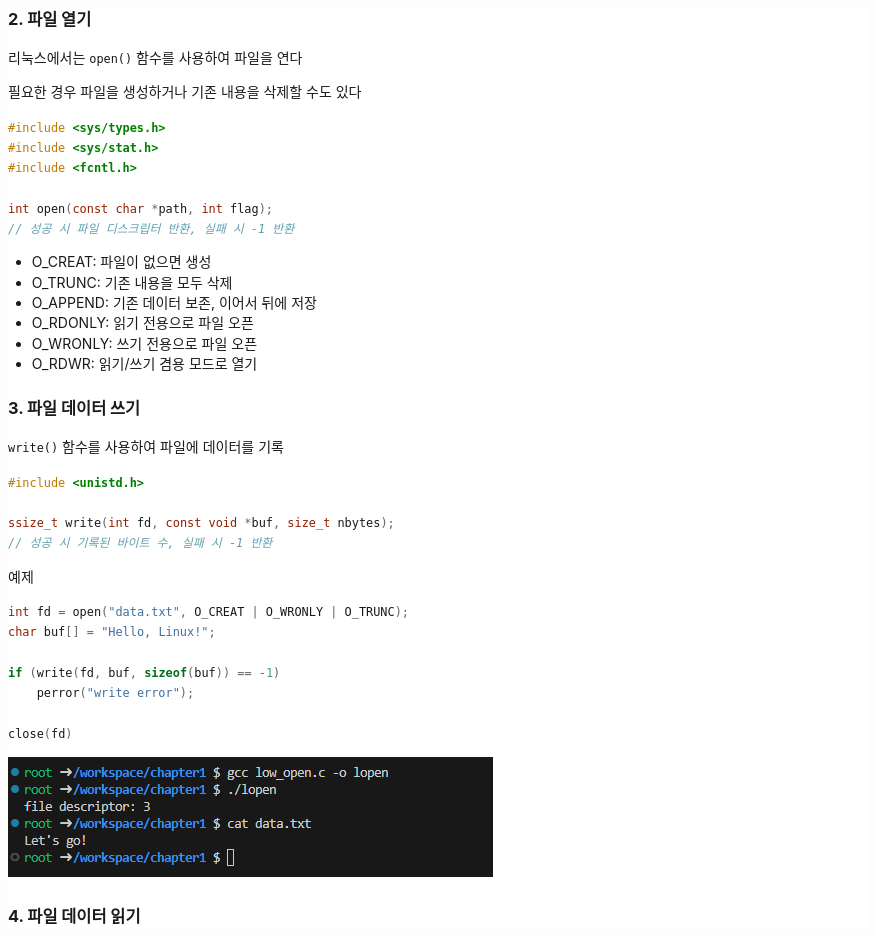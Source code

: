 ### 2. 파일 열기

리눅스에서는 `open()` 함수를 사용하여 파일을 연다

필요한 경우 파일을 생성하거나 기존 내용을 삭제할 수도 있다

```c
#include <sys/types.h>
#include <sys/stat.h>
#include <fcntl.h>

int open(const char *path, int flag);
// 성공 시 파일 디스크립터 반환, 실패 시 -1 반환
```

- O_CREAT: 파일이 없으면 생성
- O_TRUNC: 기존 내용을 모두 삭제
- O_APPEND: 기존 데이터 보존, 이어서 뒤에 저장
- O_RDONLY: 읽기 전용으로 파일 오픈
- O_WRONLY: 쓰기 전용으로 파일 오픈
- O_RDWR: 읽기/쓰기 겸용 모드로 열기

### 3. 파일 데이터 쓰기

`write()` 함수를 사용하여 파일에 데이터를 기록

```c
#include <unistd.h>

ssize_t write(int fd, const void *buf, size_t nbytes);
// 성공 시 기록된 바이트 수, 실패 시 -1 반환
```

예제

```c
int fd = open("data.txt", O_CREAT | O_WRONLY | O_TRUNC);
char buf[] = "Hello, Linux!";

if (write(fd, buf, sizeof(buf)) == -1)
    perror("write error");

close(fd)
```

![image.png](assets/img/posts/study/network/1/image%202.png)

### 4. 파일 데이터 읽기
